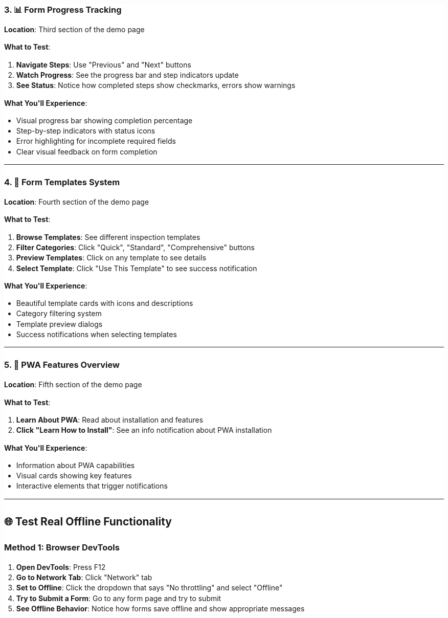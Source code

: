 
### **3. 📊 Form Progress Tracking**
**Location**: Third section of the demo page

**What to Test**:
1. **Navigate Steps**: Use "Previous" and "Next" buttons
2. **Watch Progress**: See the progress bar and step indicators update
3. **See Status**: Notice how completed steps show checkmarks, errors show warnings

**What You'll Experience**:
- Visual progress bar showing completion percentage
- Step-by-step indicators with status icons
- Error highlighting for incomplete required fields
- Clear visual feedback on form completion

---

### **4. 📝 Form Templates System**
**Location**: Fourth section of the demo page

**What to Test**:
1. **Browse Templates**: See different inspection templates
2. **Filter Categories**: Click "Quick", "Standard", "Comprehensive" buttons
3. **Preview Templates**: Click on any template to see details
4. **Select Template**: Click "Use This Template" to see success notification

**What You'll Experience**:
- Beautiful template cards with icons and descriptions
- Category filtering system
- Template preview dialogs
- Success notifications when selecting templates

---

### **5. 📱 PWA Features Overview**
**Location**: Fifth section of the demo page

**What to Test**:
1. **Learn About PWA**: Read about installation and features
2. **Click "Learn How to Install"**: See an info notification about PWA installation

**What You'll Experience**:
- Information about PWA capabilities
- Visual cards showing key features
- Interactive elements that trigger notifications

---

## 🌐 **Test Real Offline Functionality**

### **Method 1: Browser DevTools**
1. **Open DevTools**: Press F12
2. **Go to Network Tab**: Click "Network" tab
3. **Set to Offline**: Click the dropdown that says "No throttling" and select "Offline"
4. **Try to Submit a Form**: Go to any form page and try to submit
5. **See Offline Behavior**: Notice how forms save offline and show appropriate messages
